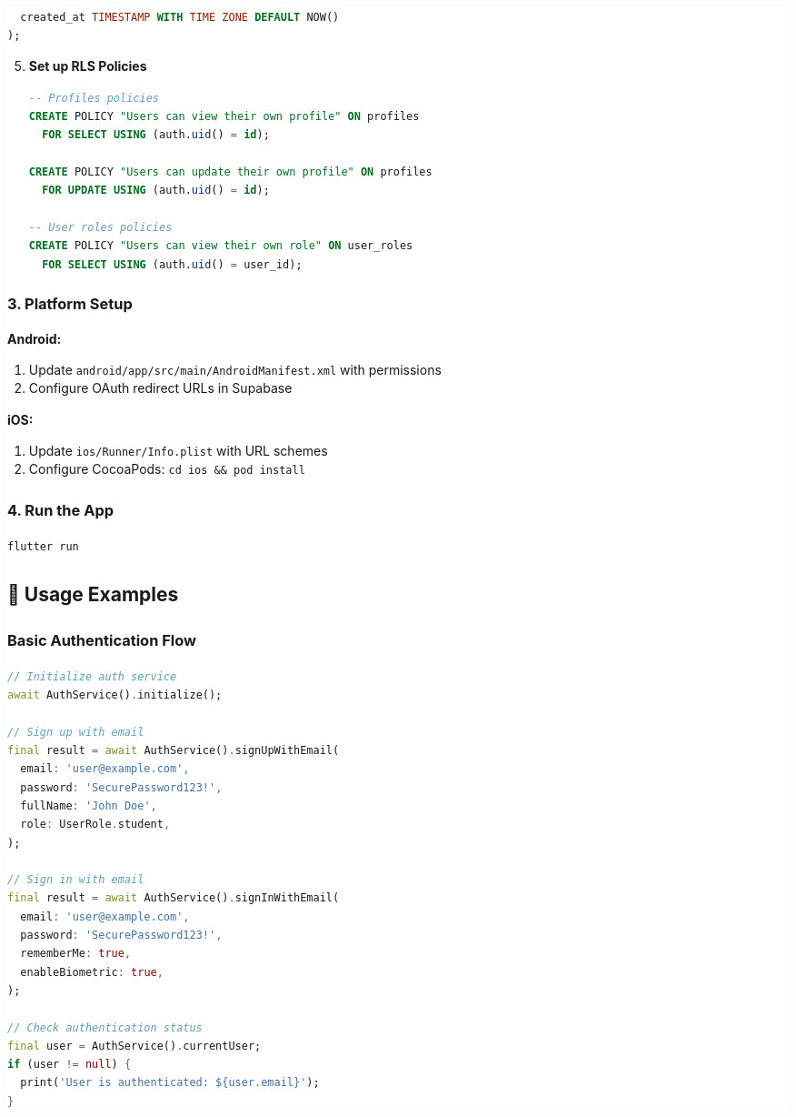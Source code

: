    ```sql
     created_at TIMESTAMP WITH TIME ZONE DEFAULT NOW()
   );
   ```

5. **Set up RLS Policies**
   ```sql
   -- Profiles policies
   CREATE POLICY "Users can view their own profile" ON profiles
     FOR SELECT USING (auth.uid() = id);
   
   CREATE POLICY "Users can update their own profile" ON profiles
     FOR UPDATE USING (auth.uid() = id);
   
   -- User roles policies
   CREATE POLICY "Users can view their own role" ON user_roles
     FOR SELECT USING (auth.uid() = user_id);
   ```

### 3. Platform Setup

**Android:**
1. Update `android/app/src/main/AndroidManifest.xml` with permissions
2. Configure OAuth redirect URLs in Supabase

**iOS:**
1. Update `ios/Runner/Info.plist` with URL schemes
2. Configure CocoaPods: `cd ios && pod install`

### 4. Run the App
```bash
flutter run
```

## 🚀 Usage Examples

### Basic Authentication Flow

```dart
// Initialize auth service
await AuthService().initialize();

// Sign up with email
final result = await AuthService().signUpWithEmail(
  email: 'user@example.com',
  password: 'SecurePassword123!',
  fullName: 'John Doe',
  role: UserRole.student,
);

// Sign in with email
final result = await AuthService().signInWithEmail(
  email: 'user@example.com',
  password: 'SecurePassword123!',
  rememberMe: true,
  enableBiometric: true,
);

// Check authentication status
final user = AuthService().currentUser;
if (user != null) {
  print('User is authenticated: ${user.email}');
}
```

